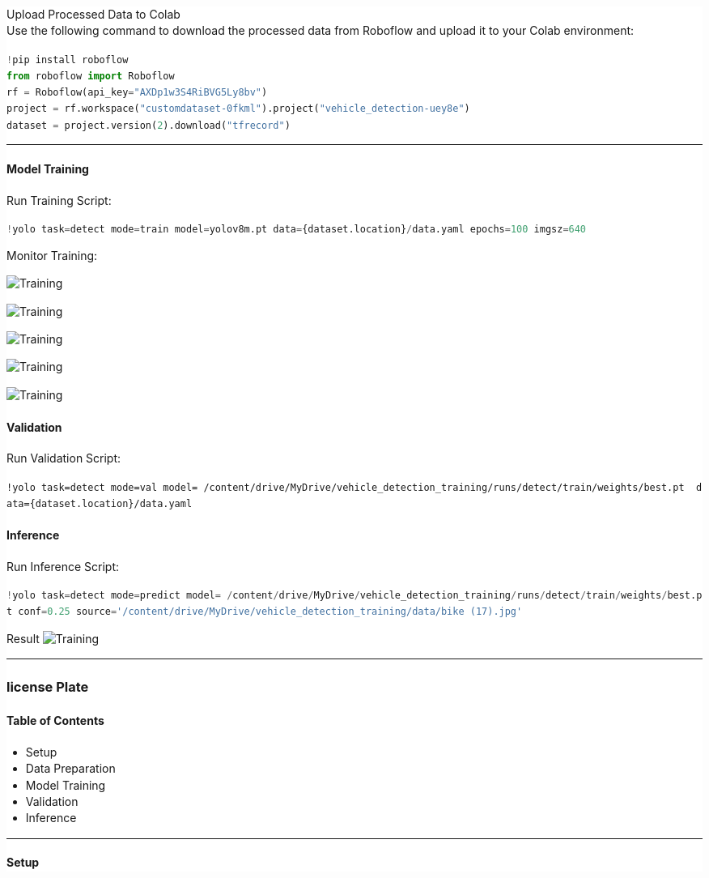 Upload Processed Data to Colab   
Use the following command to download the processed data from Roboflow and upload it to your Colab environment:

```python
!pip install roboflow
from roboflow import Roboflow
rf = Roboflow(api_key="AXDp1w3S4RiBVG5Ly8bv")
project = rf.workspace("customdataset-0fkml").project("vehicle_detection-uey8e")
dataset = project.version(2).download("tfrecord")
```
---
 #### Model Training

 Run Training Script:
  ```python
  !yolo task=detect mode=train model=yolov8m.pt data={dataset.location}/data.yaml epochs=100 imgsz=640
  ```
Monitor Training:

![Training](https://github.com/sanaynavohra/Vehicle-Eye/blob/main/New%20folder/training_veh.jpg?raw=true)

![Training](https://github.com/sanaynavohra/Vehicle-Eye/blob/main/New%20folder/image3.png?raw=true)

![Training](https://github.com/sanaynavohra/Vehicle-Eye/blob/main/New%20folder/image4.png?raw=true)

![Training](https://github.com/sanaynavohra/Vehicle-Eye/blob/main/New%20folder/image5.png?raw=true)

![Training](https://github.com/sanaynavohra/Vehicle-Eye/blob/main/New%20folder/image8.jpeg?raw=true)

 #### Validation
 Run Validation Script:
 ```pyhton
 !yolo task=detect mode=val model= /content/drive/MyDrive/vehicle_detection_training/runs/detect/train/weights/best.pt  data={dataset.location}/data.yaml
 ```
 #### Inference
 Run Inference Script:
```python
!yolo task=detect mode=predict model= /content/drive/MyDrive/vehicle_detection_training/runs/detect/train/weights/best.pt conf=0.25 source='/content/drive/MyDrive/vehicle_detection_training/data/bike (17).jpg'
```
Result
![Training](https://github.com/sanaynavohra/Vehicle-Eye/blob/main/New%20folder/image9.jpeg?raw=true)

---

### license Plate

#### Table of Contents
- Setup
- Data Preparation
- Model Training
- Validation
- Inference
 ---
#### Setup
